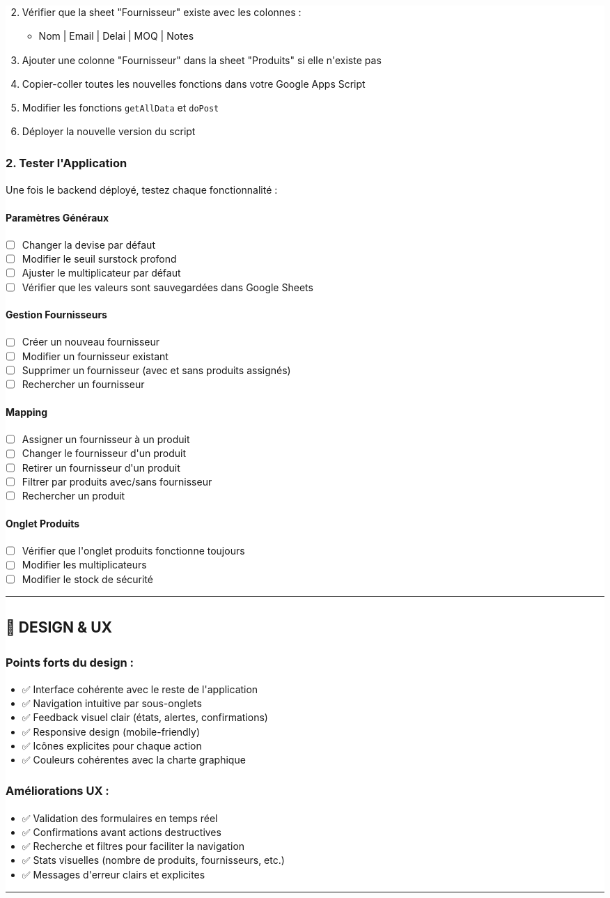 2. Vérifier que la sheet "Fournisseur" existe avec les colonnes :
   - Nom | Email | Delai | MOQ | Notes

3. Ajouter une colonne "Fournisseur" dans la sheet "Produits" si elle n'existe pas

4. Copier-coller toutes les nouvelles fonctions dans votre Google Apps Script

5. Modifier les fonctions `getAllData` et `doPost`

6. Déployer la nouvelle version du script

### 2. **Tester l'Application**

Une fois le backend déployé, testez chaque fonctionnalité :

#### Paramètres Généraux
- [ ] Changer la devise par défaut
- [ ] Modifier le seuil surstock profond
- [ ] Ajuster le multiplicateur par défaut
- [ ] Vérifier que les valeurs sont sauvegardées dans Google Sheets

#### Gestion Fournisseurs
- [ ] Créer un nouveau fournisseur
- [ ] Modifier un fournisseur existant
- [ ] Supprimer un fournisseur (avec et sans produits assignés)
- [ ] Rechercher un fournisseur

#### Mapping
- [ ] Assigner un fournisseur à un produit
- [ ] Changer le fournisseur d'un produit
- [ ] Retirer un fournisseur d'un produit
- [ ] Filtrer par produits avec/sans fournisseur
- [ ] Rechercher un produit

#### Onglet Produits
- [ ] Vérifier que l'onglet produits fonctionne toujours
- [ ] Modifier les multiplicateurs
- [ ] Modifier le stock de sécurité

---

## 🎨 DESIGN & UX

### Points forts du design :
- ✅ Interface cohérente avec le reste de l'application
- ✅ Navigation intuitive par sous-onglets
- ✅ Feedback visuel clair (états, alertes, confirmations)
- ✅ Responsive design (mobile-friendly)
- ✅ Icônes explicites pour chaque action
- ✅ Couleurs cohérentes avec la charte graphique

### Améliorations UX :
- ✅ Validation des formulaires en temps réel
- ✅ Confirmations avant actions destructives
- ✅ Recherche et filtres pour faciliter la navigation
- ✅ Stats visuelles (nombre de produits, fournisseurs, etc.)
- ✅ Messages d'erreur clairs et explicites

---